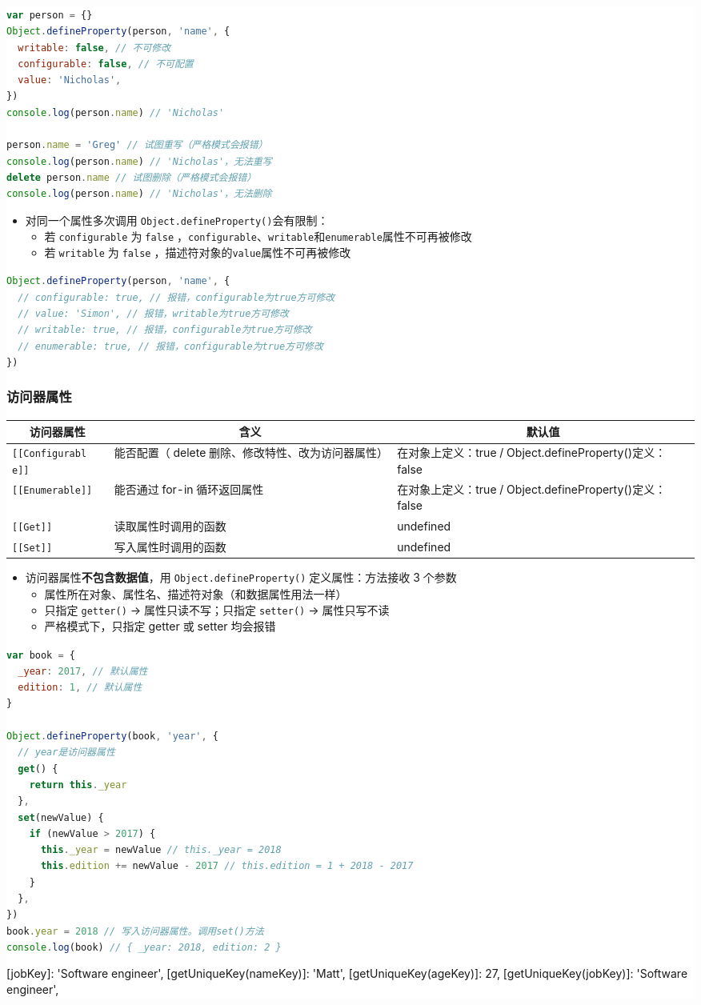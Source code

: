 ```js
var person = {}
Object.defineProperty(person, 'name', {
  writable: false, // 不可修改
  configurable: false, // 不可配置
  value: 'Nicholas',
})
console.log(person.name) // 'Nicholas'

person.name = 'Greg' // 试图重写（严格模式会报错）
console.log(person.name) // 'Nicholas'，无法重写
delete person.name // 试图删除（严格模式会报错）
console.log(person.name) // 'Nicholas'，无法删除
```

- 对同一个属性多次调用 `Object.defineProperty()`会有限制：
  - 若 `configurable` 为 `false` ，`configurable`、`writable`和`enumerable`属性不可再被修改
  - 若 `writable` 为 `false` ，描述符对象的`value`属性不可再被修改

```js
Object.defineProperty(person, 'name', {
  // configurable: true, // 报错，configurable为true方可修改
  // value: 'Simon', // 报错，writable为true方可修改
  // writable: true, // 报错，configurable为true方可修改
  // enumerable: true, // 报错，configurable为true方可修改
})
```

### 访问器属性

| 访问器属性         | 含义                                               | 默认值                                                  |
| ------------------ | -------------------------------------------------- | ------------------------------------------------------- |
| `[[Configurable]]` | 能否配置（ delete 删除、修改特性、改为访问器属性） | 在对象上定义：true / Object.defineProperty()定义：false |
| `[[Enumerable]]`   | 能否通过 for-in 循环返回属性                       | 在对象上定义：true / Object.defineProperty()定义：false |
| `[[Get]]`          | 读取属性时调用的函数                               | undefined                                               |
| `[[Set]]`          | 写入属性时调用的函数                               | undefined                                               |

- 访问器属性**不包含数据值**，用 `Object.defineProperty()` 定义属性：方法接收 3 个参数
  - 属性所在对象、属性名、描述符对象（和数据属性用法一样）
  - 只指定 `getter()` -> 属性只读不写；只指定 `setter()` -> 属性只写不读
  - 严格模式下，只指定 getter 或 setter 均会报错

```js
var book = {
  _year: 2017, // 默认属性
  edition: 1, // 默认属性
}

Object.defineProperty(book, 'year', {
  // year是访问器属性
  get() {
    return this._year
  },
  set(newValue) {
    if (newValue > 2017) {
      this._year = newValue // this._year = 2018
      this.edition += newValue - 2017 // this.edition = 1 + 2018 - 2017
    }
  },
})
book.year = 2018 // 写入访问器属性。调用set()方法
console.log(book) // { _year: 2018, edition: 2 }
```


  [nameKey]: 'Matt',
  [ageKey]: 27,
  [jobKey]: 'Software engineer',
  [getUniqueKey(nameKey)]: 'Matt',
  [getUniqueKey(ageKey)]: 27,
  [getUniqueKey(jobKey)]: 'Software engineer',